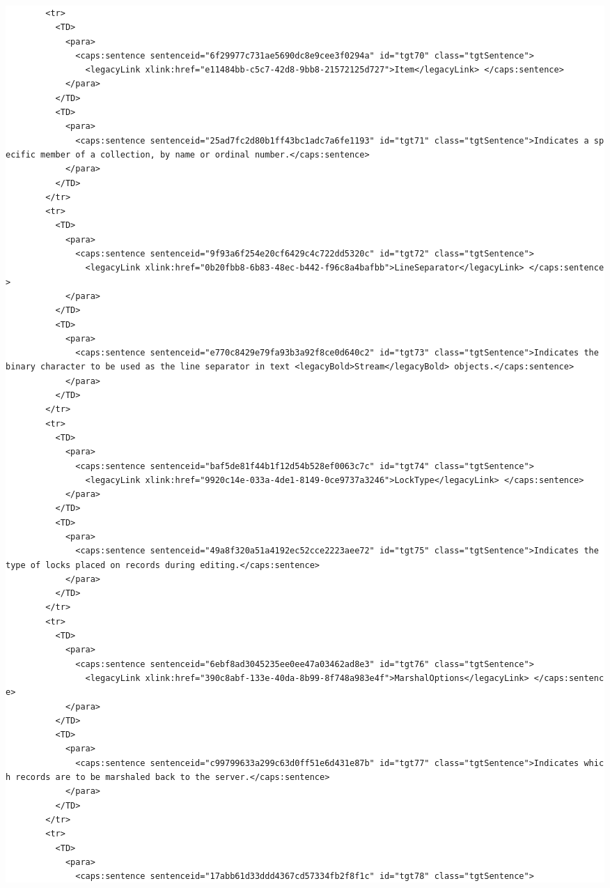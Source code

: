             <tr>
              <TD>
                <para>
                  <caps:sentence sentenceid="6f29977c731ae5690dc8e9cee3f0294a" id="tgt70" class="tgtSentence">
                    <legacyLink xlink:href="e11484bb-c5c7-42d8-9bb8-21572125d727">Item</legacyLink> </caps:sentence>
                </para>
              </TD>
              <TD>
                <para>
                  <caps:sentence sentenceid="25ad7fc2d80b1ff43bc1adc7a6fe1193" id="tgt71" class="tgtSentence">Indicates a specific member of a collection, by name or ordinal number.</caps:sentence>
                </para>
              </TD>
            </tr>
            <tr>
              <TD>
                <para>
                  <caps:sentence sentenceid="9f93a6f254e20cf6429c4c722dd5320c" id="tgt72" class="tgtSentence">
                    <legacyLink xlink:href="0b20fbb8-6b83-48ec-b442-f96c8a4bafbb">LineSeparator</legacyLink> </caps:sentence>
                </para>
              </TD>
              <TD>
                <para>
                  <caps:sentence sentenceid="e770c8429e79fa93b3a92f8ce0d640c2" id="tgt73" class="tgtSentence">Indicates the binary character to be used as the line separator in text <legacyBold>Stream</legacyBold> objects.</caps:sentence>
                </para>
              </TD>
            </tr>
            <tr>
              <TD>
                <para>
                  <caps:sentence sentenceid="baf5de81f44b1f12d54b528ef0063c7c" id="tgt74" class="tgtSentence">
                    <legacyLink xlink:href="9920c14e-033a-4de1-8149-0ce9737a3246">LockType</legacyLink> </caps:sentence>
                </para>
              </TD>
              <TD>
                <para>
                  <caps:sentence sentenceid="49a8f320a51a4192ec52cce2223aee72" id="tgt75" class="tgtSentence">Indicates the type of locks placed on records during editing.</caps:sentence>
                </para>
              </TD>
            </tr>
            <tr>
              <TD>
                <para>
                  <caps:sentence sentenceid="6ebf8ad3045235ee0ee47a03462ad8e3" id="tgt76" class="tgtSentence">
                    <legacyLink xlink:href="390c8abf-133e-40da-8b99-8f748a983e4f">MarshalOptions</legacyLink> </caps:sentence>
                </para>
              </TD>
              <TD>
                <para>
                  <caps:sentence sentenceid="c99799633a299c63d0ff51e6d431e87b" id="tgt77" class="tgtSentence">Indicates which records are to be marshaled back to the server.</caps:sentence>
                </para>
              </TD>
            </tr>
            <tr>
              <TD>
                <para>
                  <caps:sentence sentenceid="17abb61d33ddd4367cd57334fb2f8f1c" id="tgt78" class="tgtSentence">